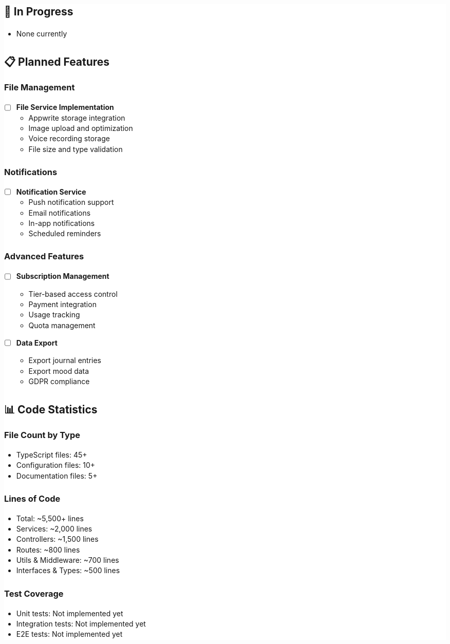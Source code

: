 ## 🚧 In Progress
- None currently

## 📋 Planned Features

### File Management
- [ ] **File Service Implementation**
  - Appwrite storage integration
  - Image upload and optimization
  - Voice recording storage
  - File size and type validation

### Notifications
- [ ] **Notification Service**
  - Push notification support
  - Email notifications
  - In-app notifications
  - Scheduled reminders

### Advanced Features
- [ ] **Subscription Management**
  - Tier-based access control
  - Payment integration
  - Usage tracking
  - Quota management

- [ ] **Data Export**
  - Export journal entries
  - Export mood data
  - GDPR compliance

## 📊 Code Statistics

### File Count by Type
- TypeScript files: 45+
- Configuration files: 10+
- Documentation files: 5+

### Lines of Code
- Total: ~5,500+ lines
- Services: ~2,000 lines
- Controllers: ~1,500 lines
- Routes: ~800 lines
- Utils & Middleware: ~700 lines
- Interfaces & Types: ~500 lines

### Test Coverage
- Unit tests: Not implemented yet
- Integration tests: Not implemented yet
- E2E tests: Not implemented yet
